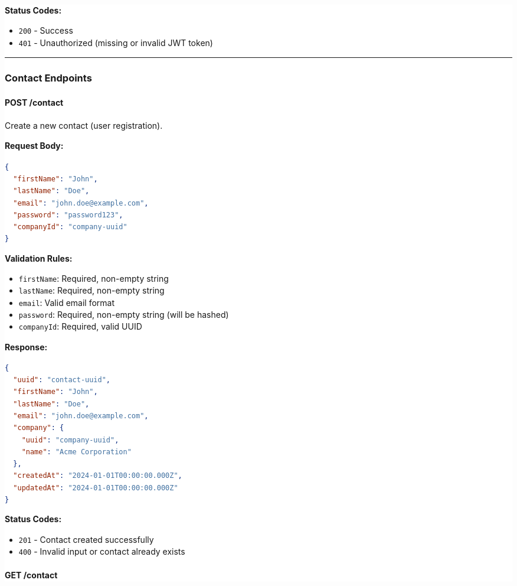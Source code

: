 **Status Codes:**

- `200` - Success
- `401` - Unauthorized (missing or invalid JWT token)

---

### Contact Endpoints

#### POST /contact

Create a new contact (user registration).

**Request Body:**

```json
{
  "firstName": "John",
  "lastName": "Doe",
  "email": "john.doe@example.com",
  "password": "password123",
  "companyId": "company-uuid"
}
```

**Validation Rules:**

- `firstName`: Required, non-empty string
- `lastName`: Required, non-empty string
- `email`: Valid email format
- `password`: Required, non-empty string (will be hashed)
- `companyId`: Required, valid UUID

**Response:**

```json
{
  "uuid": "contact-uuid",
  "firstName": "John",
  "lastName": "Doe",
  "email": "john.doe@example.com",
  "company": {
    "uuid": "company-uuid",
    "name": "Acme Corporation"
  },
  "createdAt": "2024-01-01T00:00:00.000Z",
  "updatedAt": "2024-01-01T00:00:00.000Z"
}
```

**Status Codes:**

- `201` - Contact created successfully
- `400` - Invalid input or contact already exists

#### GET /contact
